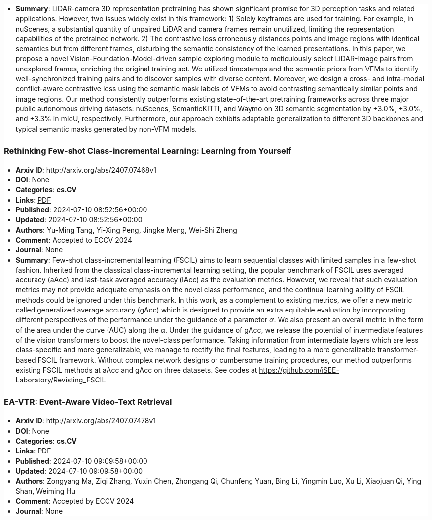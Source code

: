 - **Summary**: LiDAR-camera 3D representation pretraining has shown significant promise for 3D perception tasks and related applications. However, two issues widely exist in this framework: 1) Solely keyframes are used for training. For example, in nuScenes, a substantial quantity of unpaired LiDAR and camera frames remain unutilized, limiting the representation capabilities of the pretrained network. 2) The contrastive loss erroneously distances points and image regions with identical semantics but from different frames, disturbing the semantic consistency of the learned presentations. In this paper, we propose a novel Vision-Foundation-Model-driven sample exploring module to meticulously select LiDAR-Image pairs from unexplored frames, enriching the original training set. We utilized timestamps and the semantic priors from VFMs to identify well-synchronized training pairs and to discover samples with diverse content. Moreover, we design a cross- and intra-modal conflict-aware contrastive loss using the semantic mask labels of VFMs to avoid contrasting semantically similar points and image regions. Our method consistently outperforms existing state-of-the-art pretraining frameworks across three major public autonomous driving datasets: nuScenes, SemanticKITTI, and Waymo on 3D semantic segmentation by +3.0\%, +3.0\%, and +3.3\% in mIoU, respectively. Furthermore, our approach exhibits adaptable generalization to different 3D backbones and typical semantic masks generated by non-VFM models.



### Rethinking Few-shot Class-incremental Learning: Learning from Yourself
- **Arxiv ID**: http://arxiv.org/abs/2407.07468v1
- **DOI**: None
- **Categories**: **cs.CV**
- **Links**: [PDF](http://arxiv.org/pdf/2407.07468v1)
- **Published**: 2024-07-10 08:52:56+00:00
- **Updated**: 2024-07-10 08:52:56+00:00
- **Authors**: Yu-Ming Tang, Yi-Xing Peng, Jingke Meng, Wei-Shi Zheng
- **Comment**: Accepted to ECCV 2024
- **Journal**: None
- **Summary**: Few-shot class-incremental learning (FSCIL) aims to learn sequential classes with limited samples in a few-shot fashion. Inherited from the classical class-incremental learning setting, the popular benchmark of FSCIL uses averaged accuracy (aAcc) and last-task averaged accuracy (lAcc) as the evaluation metrics. However, we reveal that such evaluation metrics may not provide adequate emphasis on the novel class performance, and the continual learning ability of FSCIL methods could be ignored under this benchmark. In this work, as a complement to existing metrics, we offer a new metric called generalized average accuracy (gAcc) which is designed to provide an extra equitable evaluation by incorporating different perspectives of the performance under the guidance of a parameter $\alpha$. We also present an overall metric in the form of the area under the curve (AUC) along the $\alpha$. Under the guidance of gAcc, we release the potential of intermediate features of the vision transformers to boost the novel-class performance. Taking information from intermediate layers which are less class-specific and more generalizable, we manage to rectify the final features, leading to a more generalizable transformer-based FSCIL framework. Without complex network designs or cumbersome training procedures, our method outperforms existing FSCIL methods at aAcc and gAcc on three datasets. See codes at https://github.com/iSEE-Laboratory/Revisting_FSCIL



### EA-VTR: Event-Aware Video-Text Retrieval
- **Arxiv ID**: http://arxiv.org/abs/2407.07478v1
- **DOI**: None
- **Categories**: **cs.CV**
- **Links**: [PDF](http://arxiv.org/pdf/2407.07478v1)
- **Published**: 2024-07-10 09:09:58+00:00
- **Updated**: 2024-07-10 09:09:58+00:00
- **Authors**: Zongyang Ma, Ziqi Zhang, Yuxin Chen, Zhongang Qi, Chunfeng Yuan, Bing Li, Yingmin Luo, Xu Li, Xiaojuan Qi, Ying Shan, Weiming Hu
- **Comment**: Accepted by ECCV 2024
- **Journal**: None